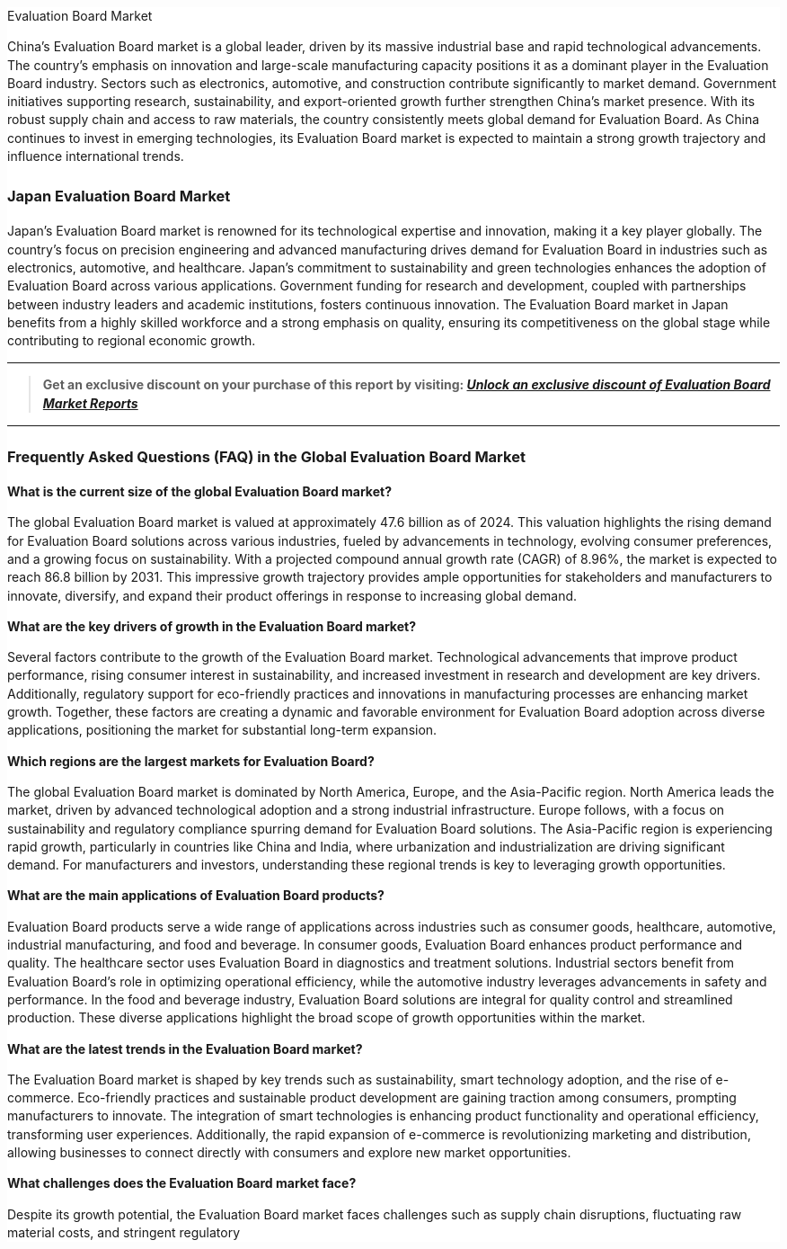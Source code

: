 Evaluation Board Market</h3><p>China&rsquo;s Evaluation Board market is a global leader, driven by its massive industrial base and rapid technological advancements. The country&rsquo;s emphasis on innovation and large-scale manufacturing capacity positions it as a dominant player in the Evaluation Board industry. Sectors such as electronics, automotive, and construction contribute significantly to market demand. Government initiatives supporting research, sustainability, and export-oriented growth further strengthen China&rsquo;s market presence. With its robust supply chain and access to raw materials, the country consistently meets global demand for Evaluation Board. As China continues to invest in emerging technologies, its Evaluation Board market is expected to maintain a strong growth trajectory and influence international trends.</p><h3>Japan Evaluation Board Market</h3><p>Japan&rsquo;s Evaluation Board market is renowned for its technological expertise and innovation, making it a key player globally. The country&rsquo;s focus on precision engineering and advanced manufacturing drives demand for Evaluation Board in industries such as electronics, automotive, and healthcare. Japan&rsquo;s commitment to sustainability and green technologies enhances the adoption of Evaluation Board across various applications. Government funding for research and development, coupled with partnerships between industry leaders and academic institutions, fosters continuous innovation. The Evaluation Board market in Japan benefits from a highly skilled workforce and a strong emphasis on quality, ensuring its competitiveness on the global stage while contributing to regional economic growth.</p><hr /><blockquote><p><strong>Get an exclusive discount on your purchase of this report by visiting: <em><a href="://marketresearchpulse.com/ask-for-discount/63463?utm_source=Github&amp;utm_medium=0116">Unlock an exclusive discount of Evaluation Board Market Reports</a></em>&nbsp;</strong></p></blockquote><hr /><h3>Frequently Asked Questions (FAQ) in the Global Evaluation Board Market</h3><p><strong>What is the current size of the global Evaluation Board market?</strong></p><p>The global Evaluation Board market is valued at approximately 47.6 billion as of 2024. This valuation highlights the rising demand for Evaluation Board solutions across various industries, fueled by advancements in technology, evolving consumer preferences, and a growing focus on sustainability. With a projected compound annual growth rate (CAGR) of 8.96%, the market is expected to reach 86.8 billion by 2031. This impressive growth trajectory provides ample opportunities for stakeholders and manufacturers to innovate, diversify, and expand their product offerings in response to increasing global demand.</p><p><strong>What are the key drivers of growth in the Evaluation Board market?</strong></p><p>Several factors contribute to the growth of the Evaluation Board market. Technological advancements that improve product performance, rising consumer interest in sustainability, and increased investment in research and development are key drivers. Additionally, regulatory support for eco-friendly practices and innovations in manufacturing processes are enhancing market growth. Together, these factors are creating a dynamic and favorable environment for Evaluation Board adoption across diverse applications, positioning the market for substantial long-term expansion.</p><p><strong>Which regions are the largest markets for Evaluation Board?</strong></p><p>The global Evaluation Board market is dominated by North America, Europe, and the Asia-Pacific region. North America leads the market, driven by advanced technological adoption and a strong industrial infrastructure. Europe follows, with a focus on sustainability and regulatory compliance spurring demand for Evaluation Board solutions. The Asia-Pacific region is experiencing rapid growth, particularly in countries like China and India, where urbanization and industrialization are driving significant demand. For manufacturers and investors, understanding these regional trends is key to leveraging growth opportunities.</p><p><strong>What are the main applications of Evaluation Board products?</strong></p><p>Evaluation Board products serve a wide range of applications across industries such as consumer goods, healthcare, automotive, industrial manufacturing, and food and beverage. In consumer goods, Evaluation Board enhances product performance and quality. The healthcare sector uses Evaluation Board in diagnostics and treatment solutions. Industrial sectors benefit from Evaluation Board&rsquo;s role in optimizing operational efficiency, while the automotive industry leverages advancements in safety and performance. In the food and beverage industry, Evaluation Board solutions are integral for quality control and streamlined production. These diverse applications highlight the broad scope of growth opportunities within the market.</p><p><strong>What are the latest trends in the Evaluation Board market?</strong></p><p>The Evaluation Board market is shaped by key trends such as sustainability, smart technology adoption, and the rise of e-commerce. Eco-friendly practices and sustainable product development are gaining traction among consumers, prompting manufacturers to innovate. The integration of smart technologies is enhancing product functionality and operational efficiency, transforming user experiences. Additionally, the rapid expansion of e-commerce is revolutionizing marketing and distribution, allowing businesses to connect directly with consumers and explore new market opportunities.</p><p><strong>What challenges does the Evaluation Board market face?</strong></p><p>Despite its growth potential, the Evaluation Board market faces challenges such as supply chain disruptions, fluctuating raw material costs, and stringent regulatory
